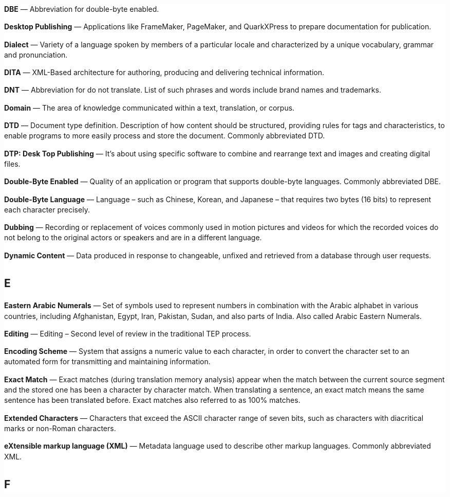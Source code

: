 **DBE** — Abbreviation for double-byte enabled.

**Desktop Publishing** — Applications like FrameMaker, PageMaker, and QuarkXPress to prepare documentation for publication.

**Dialect** — Variety of a language spoken by members of a particular locale and characterized by a unique vocabulary, grammar and pronunciation.

**DITA** — XML-Based architecture for authoring, producing and delivering technical information.

**DNT** — Abbreviation for do not translate. List of such phrases and words include brand names and trademarks.

**Domain** — The area of knowledge communicated within a text, translation, or corpus.

**DTD** — Document type definition. Description of how content should be structured, providing rules for tags and characteristics, to enable programs to more easily process and store the document. Commonly abbreviated DTD.

**DTP: Desk Top Publishing** — It’s about using specific software to combine and rearrange text and images and creating digital files.

**Double-Byte Enabled** — Quality of an application or program that supports double-byte languages. Commonly abbreviated DBE.

**Double-Byte Language** — Language – such as Chinese, Korean, and Japanese – that requires two bytes (16 bits) to represent each character precisely.

**Dubbing** — Recording or replacement of voices commonly used in motion pictures and videos for which the recorded voices do not belong to the original actors or speakers and are in a different language.

**Dynamic Content** — Data produced in response to changeable, unfixed and retrieved from a database through user requests.

## E

**Eastern Arabic Numerals** — Set of symbols used to represent numbers in combination with the Arabic alphabet in various countries, including Afghanistan, Egypt, Iran, Pakistan, Sudan, and also parts of India. Also called Arabic Eastern Numerals.

**Editing** — Editing – Second level of review in the traditional TEP process.

**Encoding Scheme** — System that assigns a numeric value to each character, in order to convert the character set to an automated form for transmitting and maintaining information.

**Exact Match** — Exact matches (during translation memory analysis) appear when the match between the current source segment and the stored one has been a character by character match. When translating a sentence, an exact match means the same sentence has been translated before. Exact matches also referred to as 100% matches.

**Extended Characters** — Characters that exceed the ASCII character range of seven bits, such as characters with diacritical marks or non-Roman characters.

**eXtensible markup language (XML)** — Metadata language used to describe other markup languages. Commonly abbreviated XML.

## F
